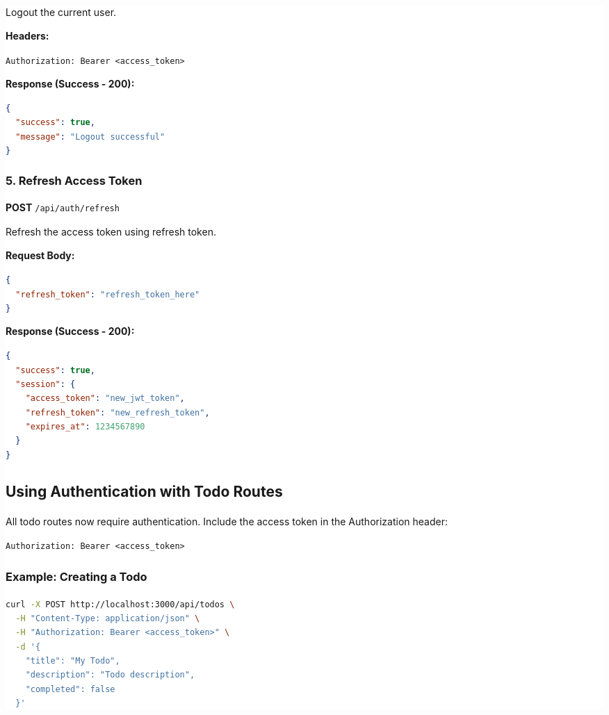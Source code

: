Logout the current user.

**Headers:**
```
Authorization: Bearer <access_token>
```

**Response (Success - 200):**
```json
{
  "success": true,
  "message": "Logout successful"
}
```

### 5. Refresh Access Token
**POST** `/api/auth/refresh`

Refresh the access token using refresh token.

**Request Body:**
```json
{
  "refresh_token": "refresh_token_here"
}
```

**Response (Success - 200):**
```json
{
  "success": true,
  "session": {
    "access_token": "new_jwt_token",
    "refresh_token": "new_refresh_token",
    "expires_at": 1234567890
  }
}
```

## Using Authentication with Todo Routes

All todo routes now require authentication. Include the access token in the Authorization header:

```
Authorization: Bearer <access_token>
```

### Example: Creating a Todo
```bash
curl -X POST http://localhost:3000/api/todos \
  -H "Content-Type: application/json" \
  -H "Authorization: Bearer <access_token>" \
  -d '{
    "title": "My Todo",
    "description": "Todo description",
    "completed": false
  }'
```
